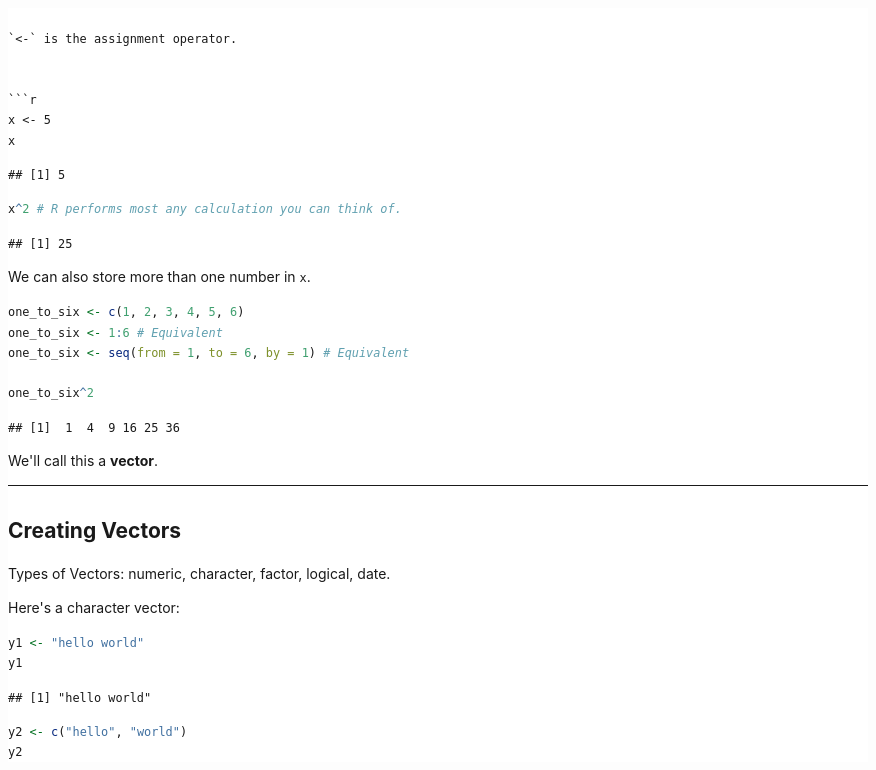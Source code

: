 ```

`<-` is the assignment operator. 


```r
x <- 5
x
```

```
## [1] 5
```

```r
x^2 # R performs most any calculation you can think of.
```

```
## [1] 25
```

We can also store more than one number in `x`.


```r
one_to_six <- c(1, 2, 3, 4, 5, 6)
one_to_six <- 1:6 # Equivalent
one_to_six <- seq(from = 1, to = 6, by = 1) # Equivalent

one_to_six^2
```

```
## [1]  1  4  9 16 25 36
```

We'll call this a **vector**.

---
## Creating Vectors

Types of Vectors: numeric, character, factor, logical, date.

Here's a character vector:


```r
y1 <- "hello world"
y1
```

```
## [1] "hello world"
```

```r
y2 <- c("hello", "world")
y2
```
